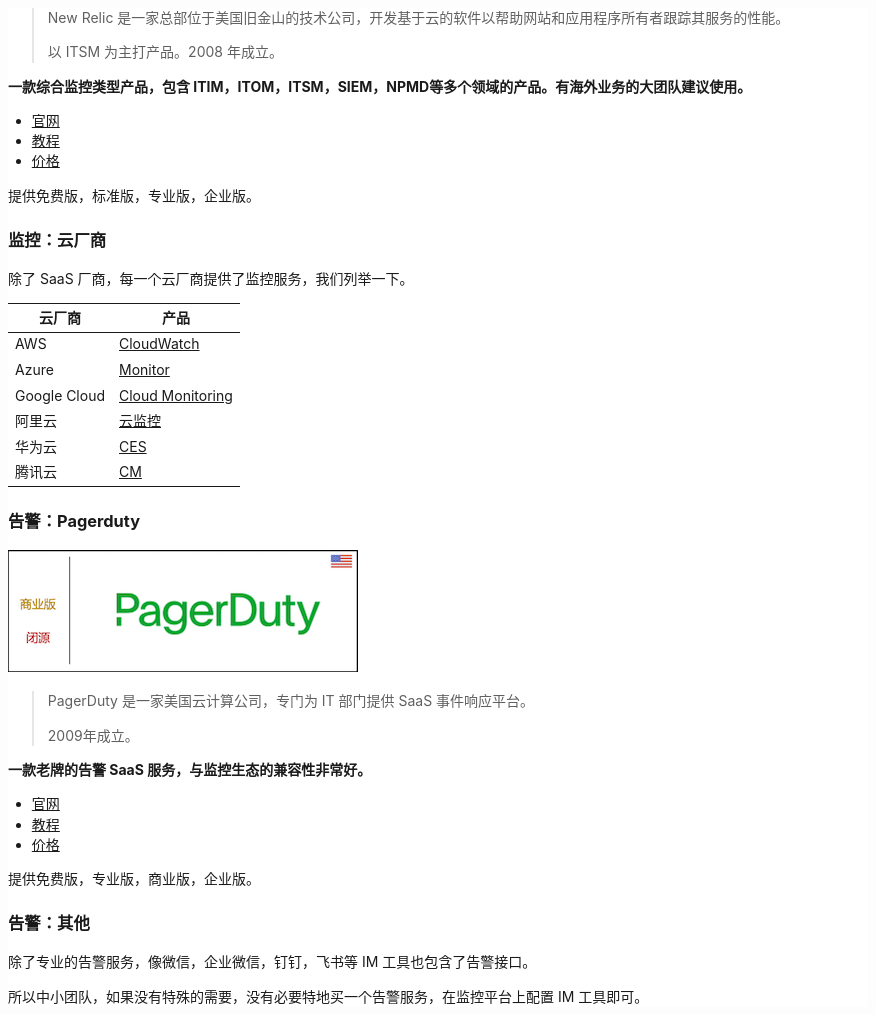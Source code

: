 > New Relic 是一家总部位于美国旧金山的技术公司，开发基于云的软件以帮助网站和应用程序所有者跟踪其服务的性能。
>
> 以 ITSM 为主打产品。2008 年成立。

**一款综合监控类型产品，包含 ITIM，ITOM，ITSM，SIEM，NPMD等多个领域的产品。有海外业务的大团队建议使用。**

- [官网](https://newrelic.com/)
- [教程](https://docs.newrelic.com/) 
- [价格](https://newrelic.com/pricing)

提供免费版，标准版，专业版，企业版。

### 监控：云厂商
除了 SaaS 厂商，每一个云厂商提供了监控服务，我们列举一下。

| 云厂商 | 产品 |
| --- | --- |
| AWS | [CloudWatch](https://aws.amazon.com/cloudwatch/) |
| Azure | [Monitor](https://docs.microsoft.com/en-us/azure/azure-monitor/overview) |
| Google Cloud | [Cloud Monitoring](https://cloud.google.com/monitoring) |
| 阿里云 | [云监控](https://cn.aliyun.com/product/jiankong) |
| 华为云 | [CES](https://www.huaweicloud.com/product/ces.html) |
| 腾讯云 | [CM](https://cloud.tencent.com/document/product/248) |

### 告警：Pagerduty
![pd-logo](img/pd-logo.png)

> PagerDuty 是一家美国云计算公司，专门为 IT 部门提供 SaaS 事件响应平台。
>
> 2009年成立。

**一款老牌的告警 SaaS 服务，与监控生态的兼容性非常好。**

- [官网](https://www.pagerduty.com/)
- [教程](https://www.pagerduty.com/resources/) 
- [价格](https://www.pagerduty.com/pricing/)

提供免费版，专业版，商业版，企业版。

### 告警：其他
除了专业的告警服务，像微信，企业微信，钉钉，飞书等 IM 工具也包含了告警接口。

所以中小团队，如果没有特殊的需要，没有必要特地买一个告警服务，在监控平台上配置 IM 工具即可。
